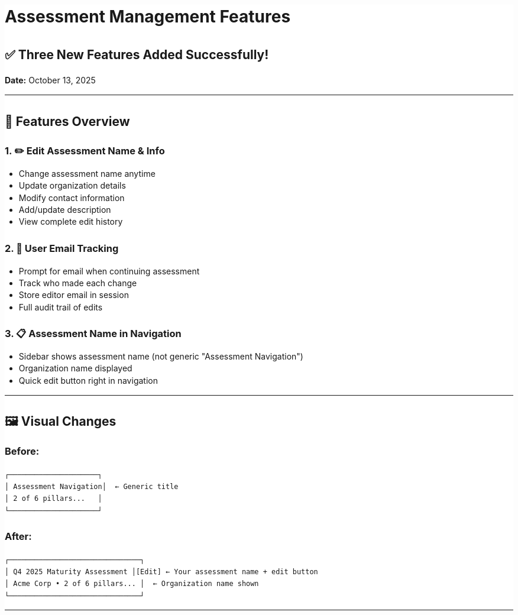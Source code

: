 # Assessment Management Features

## ✅ **Three New Features Added Successfully!**

**Date:** October 13, 2025

---

## 🎯 **Features Overview**

### **1. ✏️ Edit Assessment Name & Info**
- Change assessment name anytime
- Update organization details
- Modify contact information
- Add/update description
- View complete edit history

### **2. 📧 User Email Tracking**
- Prompt for email when continuing assessment
- Track who made each change
- Store editor email in session
- Full audit trail of edits

### **3. 📋 Assessment Name in Navigation**
- Sidebar shows assessment name (not generic "Assessment Navigation")
- Organization name displayed
- Quick edit button right in navigation

---

## 🖼️ **Visual Changes**

### **Before:**
```
┌─────────────────────┐
│ Assessment Navigation│  ← Generic title
│ 2 of 6 pillars...   │
└─────────────────────┘
```

### **After:**
```
┌───────────────────────────────┐
│ Q4 2025 Maturity Assessment │[Edit] ← Your assessment name + edit button
│ Acme Corp • 2 of 6 pillars... │  ← Organization name shown
└───────────────────────────────┘
```

---